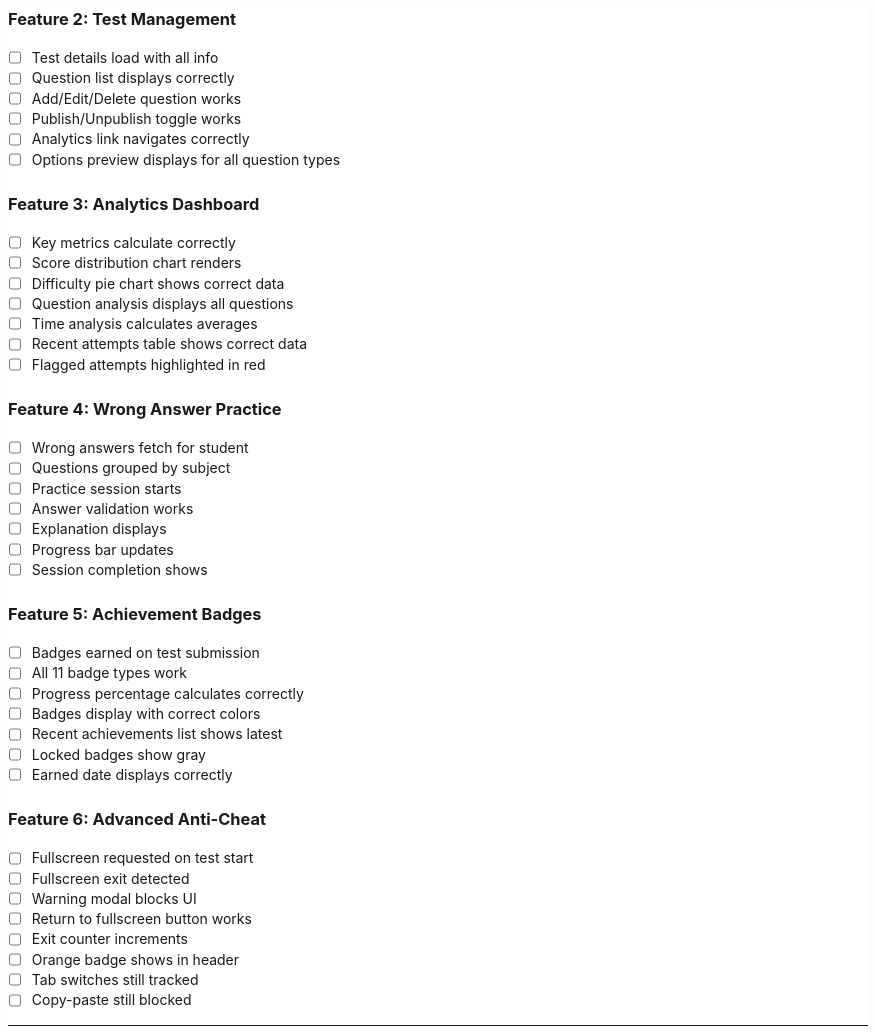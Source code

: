 ### Feature 2: Test Management

- [ ] Test details load with all info
- [ ] Question list displays correctly
- [ ] Add/Edit/Delete question works
- [ ] Publish/Unpublish toggle works
- [ ] Analytics link navigates correctly
- [ ] Options preview displays for all question types

### Feature 3: Analytics Dashboard

- [ ] Key metrics calculate correctly
- [ ] Score distribution chart renders
- [ ] Difficulty pie chart shows correct data
- [ ] Question analysis displays all questions
- [ ] Time analysis calculates averages
- [ ] Recent attempts table shows correct data
- [ ] Flagged attempts highlighted in red

### Feature 4: Wrong Answer Practice

- [ ] Wrong answers fetch for student
- [ ] Questions grouped by subject
- [ ] Practice session starts
- [ ] Answer validation works
- [ ] Explanation displays
- [ ] Progress bar updates
- [ ] Session completion shows

### Feature 5: Achievement Badges

- [ ] Badges earned on test submission
- [ ] All 11 badge types work
- [ ] Progress percentage calculates correctly
- [ ] Badges display with correct colors
- [ ] Recent achievements list shows latest
- [ ] Locked badges show gray
- [ ] Earned date displays correctly

### Feature 6: Advanced Anti-Cheat

- [ ] Fullscreen requested on test start
- [ ] Fullscreen exit detected
- [ ] Warning modal blocks UI
- [ ] Return to fullscreen button works
- [ ] Exit counter increments
- [ ] Orange badge shows in header
- [ ] Tab switches still tracked
- [ ] Copy-paste still blocked

---
